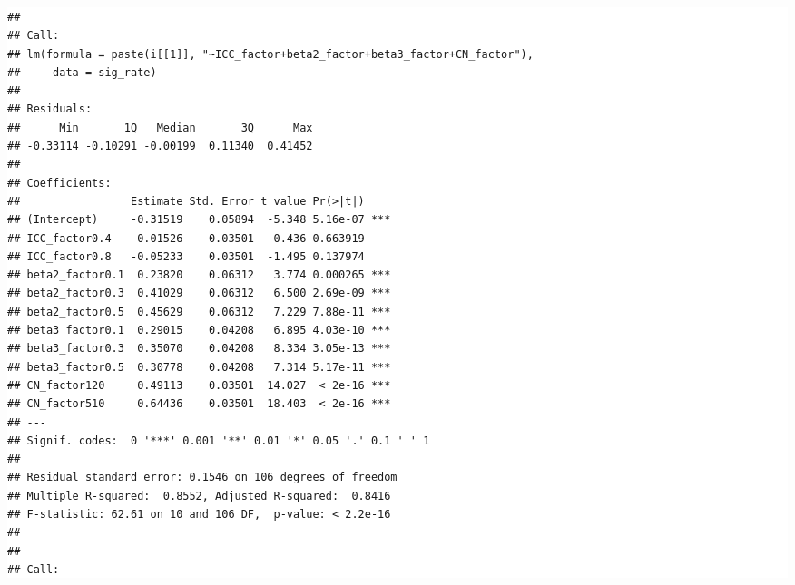     ## 
    ## Call:
    ## lm(formula = paste(i[[1]], "~ICC_factor+beta2_factor+beta3_factor+CN_factor"), 
    ##     data = sig_rate)
    ## 
    ## Residuals:
    ##      Min       1Q   Median       3Q      Max 
    ## -0.33114 -0.10291 -0.00199  0.11340  0.41452 
    ## 
    ## Coefficients:
    ##                 Estimate Std. Error t value Pr(>|t|)    
    ## (Intercept)     -0.31519    0.05894  -5.348 5.16e-07 ***
    ## ICC_factor0.4   -0.01526    0.03501  -0.436 0.663919    
    ## ICC_factor0.8   -0.05233    0.03501  -1.495 0.137974    
    ## beta2_factor0.1  0.23820    0.06312   3.774 0.000265 ***
    ## beta2_factor0.3  0.41029    0.06312   6.500 2.69e-09 ***
    ## beta2_factor0.5  0.45629    0.06312   7.229 7.88e-11 ***
    ## beta3_factor0.1  0.29015    0.04208   6.895 4.03e-10 ***
    ## beta3_factor0.3  0.35070    0.04208   8.334 3.05e-13 ***
    ## beta3_factor0.5  0.30778    0.04208   7.314 5.17e-11 ***
    ## CN_factor120     0.49113    0.03501  14.027  < 2e-16 ***
    ## CN_factor510     0.64436    0.03501  18.403  < 2e-16 ***
    ## ---
    ## Signif. codes:  0 '***' 0.001 '**' 0.01 '*' 0.05 '.' 0.1 ' ' 1
    ## 
    ## Residual standard error: 0.1546 on 106 degrees of freedom
    ## Multiple R-squared:  0.8552, Adjusted R-squared:  0.8416 
    ## F-statistic: 62.61 on 10 and 106 DF,  p-value: < 2.2e-16
    ## 
    ## 
    ## Call: